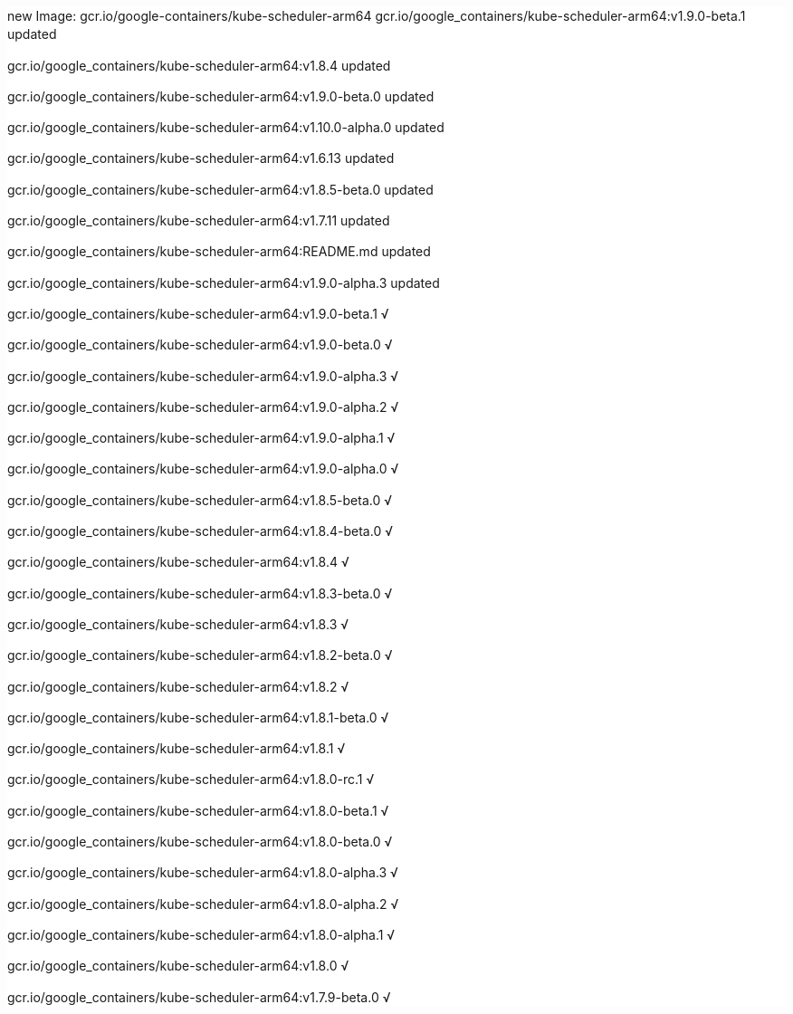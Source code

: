 new Image: gcr.io/google-containers/kube-scheduler-arm64
gcr.io/google_containers/kube-scheduler-arm64:v1.9.0-beta.1 updated 

gcr.io/google_containers/kube-scheduler-arm64:v1.8.4 updated 

gcr.io/google_containers/kube-scheduler-arm64:v1.9.0-beta.0 updated 

gcr.io/google_containers/kube-scheduler-arm64:v1.10.0-alpha.0 updated 

gcr.io/google_containers/kube-scheduler-arm64:v1.6.13 updated 

gcr.io/google_containers/kube-scheduler-arm64:v1.8.5-beta.0 updated 

gcr.io/google_containers/kube-scheduler-arm64:v1.7.11 updated 

gcr.io/google_containers/kube-scheduler-arm64:README.md updated 

gcr.io/google_containers/kube-scheduler-arm64:v1.9.0-alpha.3 updated 

gcr.io/google_containers/kube-scheduler-arm64:v1.9.0-beta.1 √

gcr.io/google_containers/kube-scheduler-arm64:v1.9.0-beta.0 √

gcr.io/google_containers/kube-scheduler-arm64:v1.9.0-alpha.3 √

gcr.io/google_containers/kube-scheduler-arm64:v1.9.0-alpha.2 √

gcr.io/google_containers/kube-scheduler-arm64:v1.9.0-alpha.1 √

gcr.io/google_containers/kube-scheduler-arm64:v1.9.0-alpha.0 √

gcr.io/google_containers/kube-scheduler-arm64:v1.8.5-beta.0 √

gcr.io/google_containers/kube-scheduler-arm64:v1.8.4-beta.0 √

gcr.io/google_containers/kube-scheduler-arm64:v1.8.4 √

gcr.io/google_containers/kube-scheduler-arm64:v1.8.3-beta.0 √

gcr.io/google_containers/kube-scheduler-arm64:v1.8.3 √

gcr.io/google_containers/kube-scheduler-arm64:v1.8.2-beta.0 √

gcr.io/google_containers/kube-scheduler-arm64:v1.8.2 √

gcr.io/google_containers/kube-scheduler-arm64:v1.8.1-beta.0 √

gcr.io/google_containers/kube-scheduler-arm64:v1.8.1 √

gcr.io/google_containers/kube-scheduler-arm64:v1.8.0-rc.1 √

gcr.io/google_containers/kube-scheduler-arm64:v1.8.0-beta.1 √

gcr.io/google_containers/kube-scheduler-arm64:v1.8.0-beta.0 √

gcr.io/google_containers/kube-scheduler-arm64:v1.8.0-alpha.3 √

gcr.io/google_containers/kube-scheduler-arm64:v1.8.0-alpha.2 √

gcr.io/google_containers/kube-scheduler-arm64:v1.8.0-alpha.1 √

gcr.io/google_containers/kube-scheduler-arm64:v1.8.0 √

gcr.io/google_containers/kube-scheduler-arm64:v1.7.9-beta.0 √
